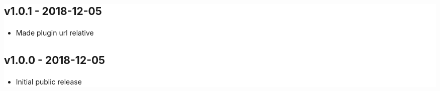 
v1.0.1 - 2018-12-05
-------------------

+ Made plugin url relative


v1.0.0 - 2018-12-05
-------------------

+ Initial public release
